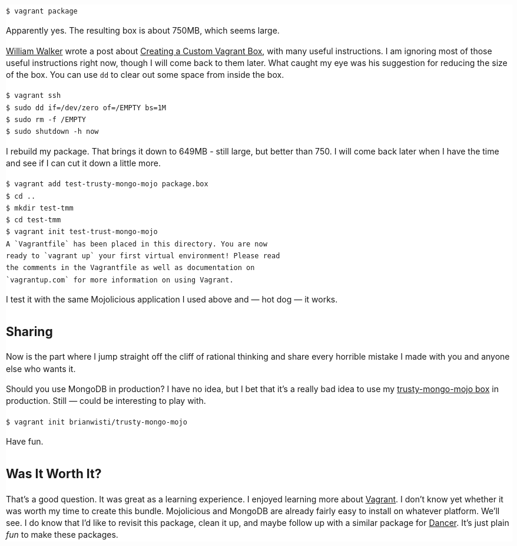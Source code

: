     $ vagrant package

Apparently yes. The resulting box is about 750MB, which seems large.

[William Walker](http://williamwalker.me/) wrote a post about [Creating
a Custom Vagrant
Box](http://williamwalker.me/blog/creating-a-custom-vagrant-box.html),
with many useful instructions. I am ignoring most of those useful
instructions right now, though I will come back to them later. What
caught my eye was his suggestion for reducing the size of the box. You
can use `dd` to clear out some space from inside the box.

    $ vagrant ssh
    $ sudo dd if=/dev/zero of=/EMPTY bs=1M
    $ sudo rm -f /EMPTY
    $ sudo shutdown -h now

I rebuild my package. That brings it down to 649MB - still large, but
better than 750. I will come back later when I have the time and see if
I can cut it down a little more.

    $ vagrant add test-trusty-mongo-mojo package.box
    $ cd ..
    $ mkdir test-tmm
    $ cd test-tmm
    $ vagrant init test-trust-mongo-mojo
    A `Vagrantfile` has been placed in this directory. You are now
    ready to `vagrant up` your first virtual environment! Please read
    the comments in the Vagrantfile as well as documentation on
    `vagrantup.com` for more information on using Vagrant.

I test it with the same Mojolicious application I used above and — hot
dog — it works.

## Sharing

Now is the part where I jump straight off the cliff of rational thinking
and share every horrible mistake I made with you and anyone else who
wants it.

Should you use MongoDB in production? I have no idea, but I bet that
it’s a really bad idea to use my [trusty-mongo-mojo
box](https://vagrantcloud.com/brianwisti/trusty-mongo-mojo) in
production. Still — could be interesting to play with.

    $ vagrant init brianwisti/trusty-mongo-mojo

Have fun.

## Was It Worth It?

That’s a good question. It was great as a learning experience. I enjoyed
learning more about [Vagrant](http://vagrantup.com). I don’t know yet
whether it was worth my time to create this bundle. Mojolicious and
MongoDB are already fairly easy to install on whatever platform. We’ll
see. I do know that I’d like to revisit this package, clean it up, and
maybe follow up with a similar package for
[Dancer](http://perldancer.org/). It’s just plain *fun* to make these
packages.
